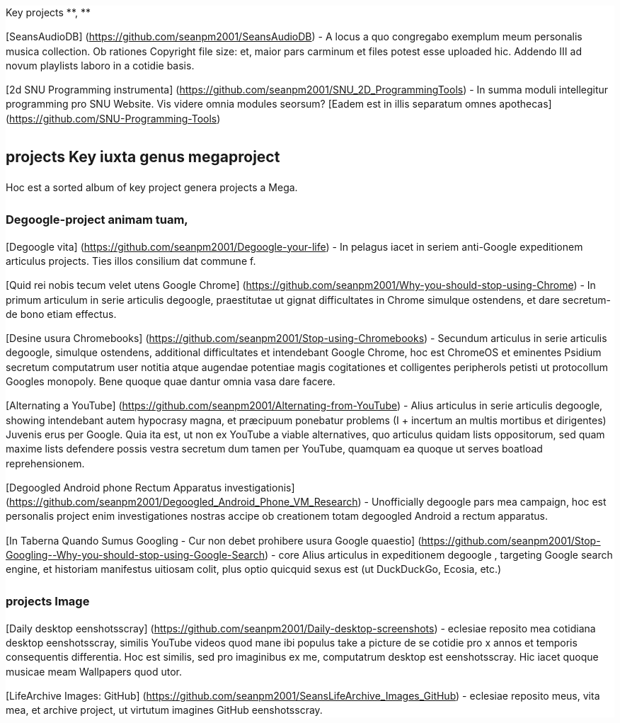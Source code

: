 Key projects **, **

[SeansAudioDB] (https://github.com/seanpm2001/SeansAudioDB) - A locus a quo congregabo exemplum meum personalis musica collection. Ob rationes Copyright file size: et, maior pars carminum et files potest esse uploaded hic. Addendo III ad novum playlists laboro in a cotidie basis.

[2d SNU Programming instrumenta] (https://github.com/seanpm2001/SNU_2D_ProgrammingTools) - In summa moduli intellegitur programming pro SNU Website. Vis videre omnia modules seorsum? [Eadem est in illis separatum omnes apothecas] (https://github.com/SNU-Programming-Tools)

## projects Key iuxta genus megaproject

Hoc est a sorted album of key project genera projects a Mega.

### Degoogle-project animam tuam,

[Degoogle vita] (https://github.com/seanpm2001/Degoogle-your-life) - In pelagus iacet in seriem anti-Google expeditionem articulus projects. Ties illos consilium dat commune f.

[Quid rei nobis tecum velet utens Google Chrome] (https://github.com/seanpm2001/Why-you-should-stop-using-Chrome) - In primum articulum in serie articulis degoogle, praestitutae ut gignat difficultates in Chrome simulque ostendens, et dare secretum-de bono etiam effectus.

[Desine usura Chromebooks] (https://github.com/seanpm2001/Stop-using-Chromebooks) - Secundum articulus in serie articulis degoogle, simulque ostendens, additional difficultates et intendebant Google Chrome, hoc est ChromeOS et eminentes Psidium secretum computatrum user notitia atque augendae potentiae magis cogitationes et colligentes peripherols petisti ut protocollum Googles monopoly. Bene quoque quae dantur omnia vasa dare facere.

[Alternating a YouTube] (https://github.com/seanpm2001/Alternating-from-YouTube) - Alius articulus in serie articulis degoogle, showing intendebant autem hypocrasy magna, et præcipuum ponebatur problems (I + incertum an multis mortibus et dirigentes) Juvenis erus per Google. Quia ita est, ut non ex YouTube a viable alternatives, quo articulus quidam lists oppositorum, sed quam maxime lists defendere possis vestra secretum dum tamen per YouTube, quamquam ea quoque ut serves boatload reprehensionem.

[Degoogled Android phone Rectum Apparatus investigationis] (https://github.com/seanpm2001/Degoogled_Android_Phone_VM_Research) - Unofficially degoogle pars mea campaign, hoc est personalis project enim investigationes nostras accipe ob creationem totam degoogled Android a rectum apparatus.

[In Taberna Quando Sumus Googling - Cur non debet prohibere usura Google quaestio] (https://github.com/seanpm2001/Stop-Googling--Why-you-should-stop-using-Google-Search) - core Alius articulus in expeditionem degoogle , targeting Google search engine, et historiam manifestus uitiosam colit, plus optio quicquid sexus est (ut DuckDuckGo, Ecosia, etc.)

### projects Image

[Daily desktop eenshotsscray] (https://github.com/seanpm2001/Daily-desktop-screenshots) - eclesiae reposito mea cotidiana desktop eenshotsscray, similis YouTube videos quod mane ibi populus take a picture de se cotidie pro x annos et temporis consequentis differentia. Hoc est similis, sed pro imaginibus ex me, computatrum desktop est eenshotsscray. Hic iacet quoque musicae meam Wallpapers quod utor.

[LifeArchive Images: GitHub] (https://github.com/seanpm2001/SeansLifeArchive_Images_GitHub) - eclesiae reposito meus, vita mea, et archive project, ut virtutum imagines GitHub eenshotsscray.
